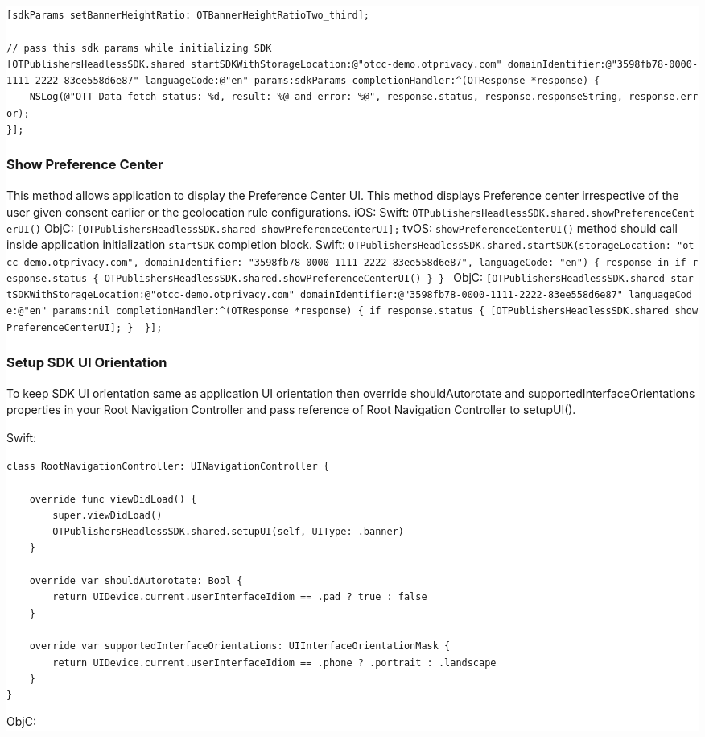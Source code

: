 ```
[sdkParams setBannerHeightRatio: OTBannerHeightRatioTwo_third];

// pass this sdk params while initializing SDK
[OTPublishersHeadlessSDK.shared startSDKWithStorageLocation:@"otcc-demo.otprivacy.com" domainIdentifier:@"3598fb78-0000-1111-2222-83ee558d6e87" languageCode:@"en" params:sdkParams completionHandler:^(OTResponse *response) {
    NSLog(@"OTT Data fetch status: %d, result: %@ and error: %@", response.status, response.responseString, response.error);
}];
```

### Show Preference Center
 This method allows application to display the Preference Center UI. This method displays Preference center irrespective of the user given consent earlier or the geolocation rule configurations.
 iOS:
    Swift:
    `OTPublishersHeadlessSDK.shared.showPreferenceCenterUI()`
    ObjC:
    `[OTPublishersHeadlessSDK.shared showPreferenceCenterUI];`
tvOS:
    `showPreferenceCenterUI()` method should call inside application initialization `startSDK` completion block.
    Swift:
    `OTPublishersHeadlessSDK.shared.startSDK(storageLocation: "otcc-demo.otprivacy.com", domainIdentifier: "3598fb78-0000-1111-2222-83ee558d6e87", languageCode: "en") { response in
        if response.status {
            OTPublishersHeadlessSDK.shared.showPreferenceCenterUI()
        }
    }
    `
    ObjC:
    `[OTPublishersHeadlessSDK.shared startSDKWithStorageLocation:@"otcc-demo.otprivacy.com" domainIdentifier:@"3598fb78-0000-1111-2222-83ee558d6e87" languageCode:@"en" params:nil completionHandler:^(OTResponse *response) {
       if response.status {
            [OTPublishersHeadlessSDK.shared showPreferenceCenterUI];
        } 
    }];`
  
### Setup SDK UI Orientation
To keep SDK UI orientation same as application UI orientation then override shouldAutorotate and supportedInterfaceOrientations properties in your Root Navigation Controller and pass reference of Root Navigation Controller to setupUI().

Swift:
```
class RootNavigationController: UINavigationController {

    override func viewDidLoad() {
        super.viewDidLoad()
        OTPublishersHeadlessSDK.shared.setupUI(self, UIType: .banner)
    }

    override var shouldAutorotate: Bool {
        return UIDevice.current.userInterfaceIdiom == .pad ? true : false
    }

    override var supportedInterfaceOrientations: UIInterfaceOrientationMask {
        return UIDevice.current.userInterfaceIdiom == .phone ? .portrait : .landscape
    }
}
```
ObjC: